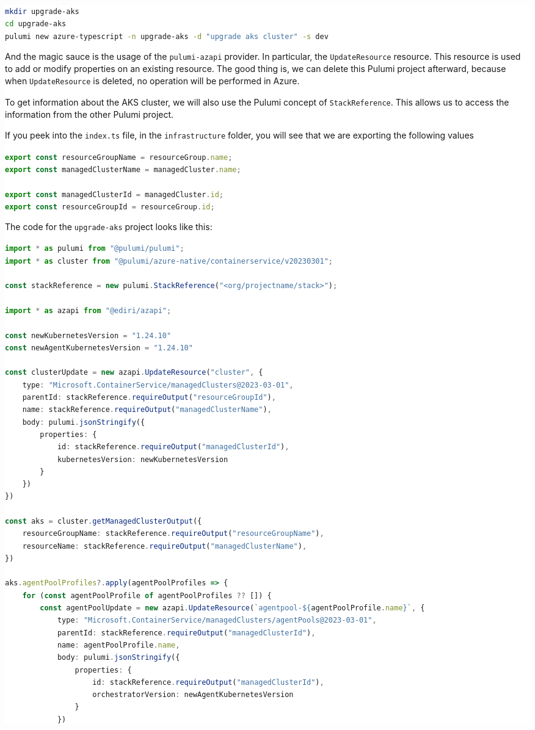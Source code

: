 ```bash
mkdir upgrade-aks
cd upgrade-aks
pulumi new azure-typescript -n upgrade-aks -d "upgrade aks cluster" -s dev
```

And the magic sauce is the usage of the `pulumi-azapi` provider. In particular, the `UpdateResource` resource. This resource is used to add or modify properties on an existing resource. The good thing is, we can delete this Pulumi project afterward, because when `UpdateResource` is deleted, no operation will be performed in Azure.

To get information about the AKS cluster, we will also use the Pulumi concept of `StackReference`. This allows us to access the information from the other Pulumi project.

If you peek into the `index.ts` file, in the `infrastructure` folder, you will see that we are exporting the following values

```typescript
export const resourceGroupName = resourceGroup.name;
export const managedClusterName = managedCluster.name;

export const managedClusterId = managedCluster.id;
export const resourceGroupId = resourceGroup.id;
```

The code for the `upgrade-aks` project looks like this:

```typescript
import * as pulumi from "@pulumi/pulumi";
import * as cluster from "@pulumi/azure-native/containerservice/v20230301";

const stackReference = new pulumi.StackReference("<org/projectname/stack>");

import * as azapi from "@ediri/azapi";

const newKubernetesVersion = "1.24.10"
const newAgentKubernetesVersion = "1.24.10"

const clusterUpdate = new azapi.UpdateResource("cluster", {
    type: "Microsoft.ContainerService/managedClusters@2023-03-01",
    parentId: stackReference.requireOutput("resourceGroupId"),
    name: stackReference.requireOutput("managedClusterName"),
    body: pulumi.jsonStringify({
        properties: {
            id: stackReference.requireOutput("managedClusterId"),
            kubernetesVersion: newKubernetesVersion
        }
    })
})

const aks = cluster.getManagedClusterOutput({
    resourceGroupName: stackReference.requireOutput("resourceGroupName"),
    resourceName: stackReference.requireOutput("managedClusterName"),
})

aks.agentPoolProfiles?.apply(agentPoolProfiles => {
    for (const agentPoolProfile of agentPoolProfiles ?? []) {
        const agentPoolUpdate = new azapi.UpdateResource(`agentpool-${agentPoolProfile.name}`, {
            type: "Microsoft.ContainerService/managedClusters/agentPools@2023-03-01",
            parentId: stackReference.requireOutput("managedClusterId"),
            name: agentPoolProfile.name,
            body: pulumi.jsonStringify({
                properties: {
                    id: stackReference.requireOutput("managedClusterId"),
                    orchestratorVersion: newAgentKubernetesVersion
                }
            })
```